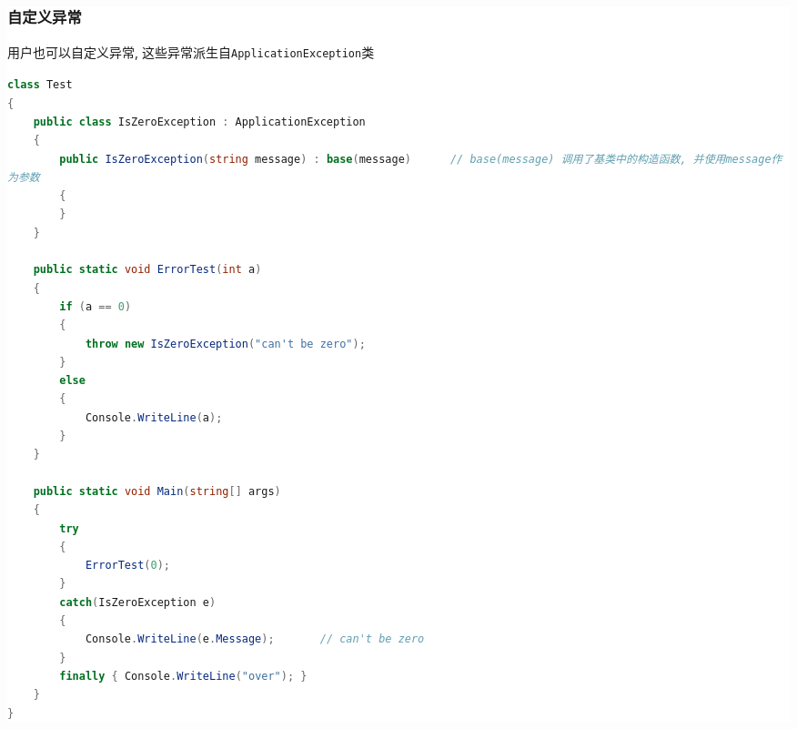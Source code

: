### 自定义异常

用户也可以自定义异常, 这些异常派生自`ApplicationException`类

```csharp
class Test
{
    public class IsZeroException : ApplicationException
    {
        public IsZeroException(string message) : base(message)      // base(message) 调用了基类中的构造函数, 并使用message作为参数
        {
        }
    }

    public static void ErrorTest(int a)
    {
        if (a == 0)
        {
            throw new IsZeroException("can't be zero");
        }
        else
        {
            Console.WriteLine(a);
        }
    }

    public static void Main(string[] args)
    {
        try
        {
            ErrorTest(0);
        }
        catch(IsZeroException e)
        {
            Console.WriteLine(e.Message);       // can't be zero
        }
        finally { Console.WriteLine("over"); }
    }
}
```

